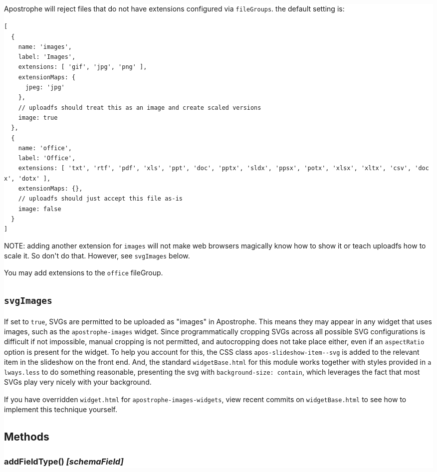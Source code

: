 Apostrophe will reject files that do not have extensions configured via `fileGroups`.
the default setting is:

```
[
  {
    name: 'images',
    label: 'Images',
    extensions: [ 'gif', 'jpg', 'png' ],
    extensionMaps: {
      jpeg: 'jpg'
    },
    // uploadfs should treat this as an image and create scaled versions
    image: true
  },
  {
    name: 'office',
    label: 'Office',
    extensions: [ 'txt', 'rtf', 'pdf', 'xls', 'ppt', 'doc', 'pptx', 'sldx', 'ppsx', 'potx', 'xlsx', 'xltx', 'csv', 'docx', 'dotx' ],
    extensionMaps: {},
    // uploadfs should just accept this file as-is
    image: false
  }
]
```

NOTE: adding another extension for `images` will not make web browsers
magically know how to show it or teach uploadfs how to scale it. So don't do that.
However, see `svgImages` below.

You may add extensions to the `office` fileGroup.

## `svgImages`

If set to `true`, SVGs are permitted to be uploaded as "images" in Apostrophe. This
means they may appear in any widget that uses images, such as the `apostrophe-images`
widget. Since programmatically cropping SVGs across all possible SVG configurations is
difficult if not impossible, manual cropping is not permitted, and autocropping does
not take place either, even if an `aspectRatio` option is present for the widget.
To help you account for this, the CSS class `apos-slideshow-item--svg` is added
to the relevant item in the slideshow on the front end. And, the standard `widgetBase.html`
for this module works together with styles provided in `always.less` to do something
reasonable, presenting the svg with `background-size: contain`, which leverages the
fact that most SVGs play very nicely with your background.

If you have overridden `widget.html` for `apostrophe-images-widgets`, view recent commits
on `widgetBase.html` to see how to implement this technique yourself.


## Methods
### addFieldType() *[schemaField]*
